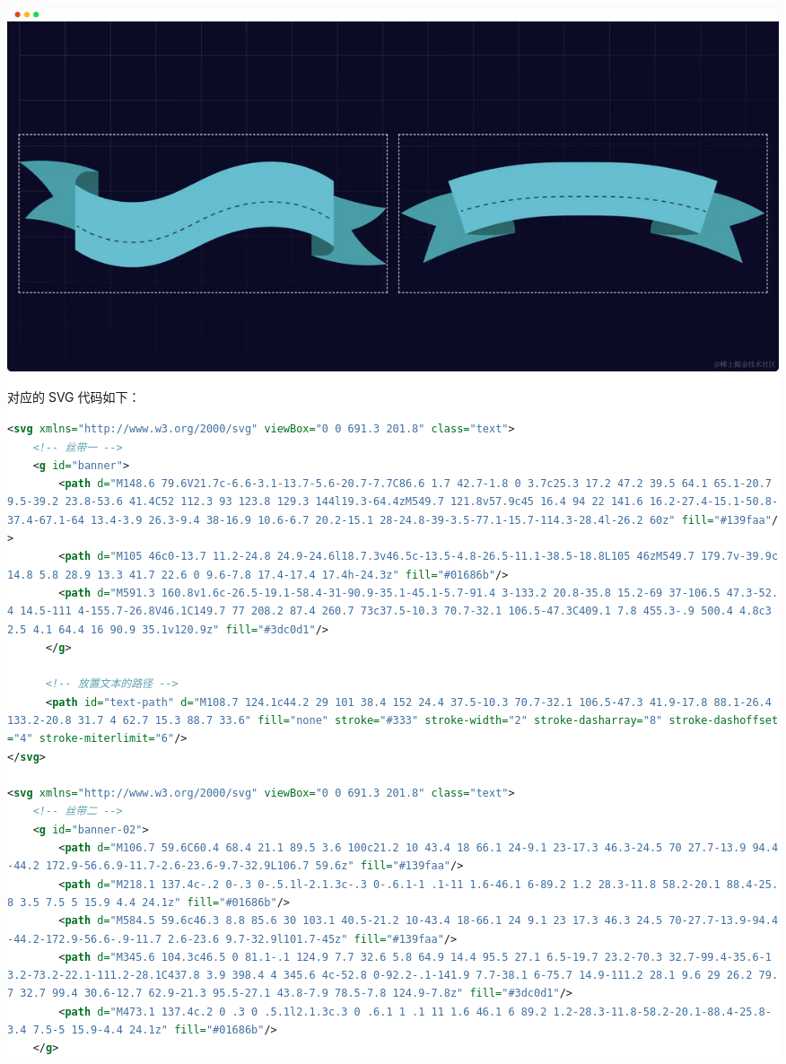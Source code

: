 ![](./images/7ea1c0127423cc1d1c31fccbac7941df.webp )

  


对应的 SVG 代码如下：

  


```XML
<svg xmlns="http://www.w3.org/2000/svg" viewBox="0 0 691.3 201.8" class="text">
    <!-- 丝带一 -->
    <g id="banner">
        <path d="M148.6 79.6V21.7c-6.6-3.1-13.7-5.6-20.7-7.7C86.6 1.7 42.7-1.8 0 3.7c25.3 17.2 47.2 39.5 64.1 65.1-20.7 9.5-39.2 23.8-53.6 41.4C52 112.3 93 123.8 129.3 144l19.3-64.4zM549.7 121.8v57.9c45 16.4 94 22 141.6 16.2-27.4-15.1-50.8-37.4-67.1-64 13.4-3.9 26.3-9.4 38-16.9 10.6-6.7 20.2-15.1 28-24.8-39-3.5-77.1-15.7-114.3-28.4l-26.2 60z" fill="#139faa"/>
        <path d="M105 46c0-13.7 11.2-24.8 24.9-24.6l18.7.3v46.5c-13.5-4.8-26.5-11.1-38.5-18.8L105 46zM549.7 179.7v-39.9c14.8 5.8 28.9 13.3 41.7 22.6 0 9.6-7.8 17.4-17.4 17.4h-24.3z" fill="#01686b"/>
        <path d="M591.3 160.8v1.6c-26.5-19.1-58.4-31-90.9-35.1-45.1-5.7-91.4 3-133.2 20.8-35.8 15.2-69 37-106.5 47.3-52.4 14.5-111 4-155.7-26.8V46.1C149.7 77 208.2 87.4 260.7 73c37.5-10.3 70.7-32.1 106.5-47.3C409.1 7.8 455.3-.9 500.4 4.8c32.5 4.1 64.4 16 90.9 35.1v120.9z" fill="#3dc0d1"/>
      </g>
      
      <!-- 放置文本的路径 -->
      <path id="text-path" d="M108.7 124.1c44.2 29 101 38.4 152 24.4 37.5-10.3 70.7-32.1 106.5-47.3 41.9-17.8 88.1-26.4 133.2-20.8 31.7 4 62.7 15.3 88.7 33.6" fill="none" stroke="#333" stroke-width="2" stroke-dasharray="8" stroke-dashoffset="4" stroke-miterlimit="6"/>
</svg>

<svg xmlns="http://www.w3.org/2000/svg" viewBox="0 0 691.3 201.8" class="text">
    <!-- 丝带二 -->
    <g id="banner-02">
        <path d="M106.7 59.6C60.4 68.4 21.1 89.5 3.6 100c21.2 10 43.4 18 66.1 24-9.1 23-17.3 46.3-24.5 70 27.7-13.9 94.4-44.2 172.9-56.6.9-11.7-2.6-23.6-9.7-32.9L106.7 59.6z" fill="#139faa"/>
        <path d="M218.1 137.4c-.2 0-.3 0-.5.1l-2.1.3c-.3 0-.6.1-1 .1-11 1.6-46.1 6-89.2 1.2 28.3-11.8 58.2-20.1 88.4-25.8 3.5 7.5 5 15.9 4.4 24.1z" fill="#01686b"/>
        <path d="M584.5 59.6c46.3 8.8 85.6 30 103.1 40.5-21.2 10-43.4 18-66.1 24 9.1 23 17.3 46.3 24.5 70-27.7-13.9-94.4-44.2-172.9-56.6-.9-11.7 2.6-23.6 9.7-32.9l101.7-45z" fill="#139faa"/>
        <path d="M345.6 104.3c46.5 0 81.1-.1 124.9 7.7 32.6 5.8 64.9 14.4 95.5 27.1 6.5-19.7 23.2-70.3 32.7-99.4-35.6-13.2-73.2-22.1-111.2-28.1C437.8 3.9 398.4 4 345.6 4c-52.8 0-92.2-.1-141.9 7.7-38.1 6-75.7 14.9-111.2 28.1 9.6 29 26.2 79.7 32.7 99.4 30.6-12.7 62.9-21.3 95.5-27.1 43.8-7.9 78.5-7.8 124.9-7.8z" fill="#3dc0d1"/>
        <path d="M473.1 137.4c.2 0 .3 0 .5.1l2.1.3c.3 0 .6.1 1 .1 11 1.6 46.1 6 89.2 1.2-28.3-11.8-58.2-20.1-88.4-25.8-3.4 7.5-5 15.9-4.4 24.1z" fill="#01686b"/>
    </g>
```